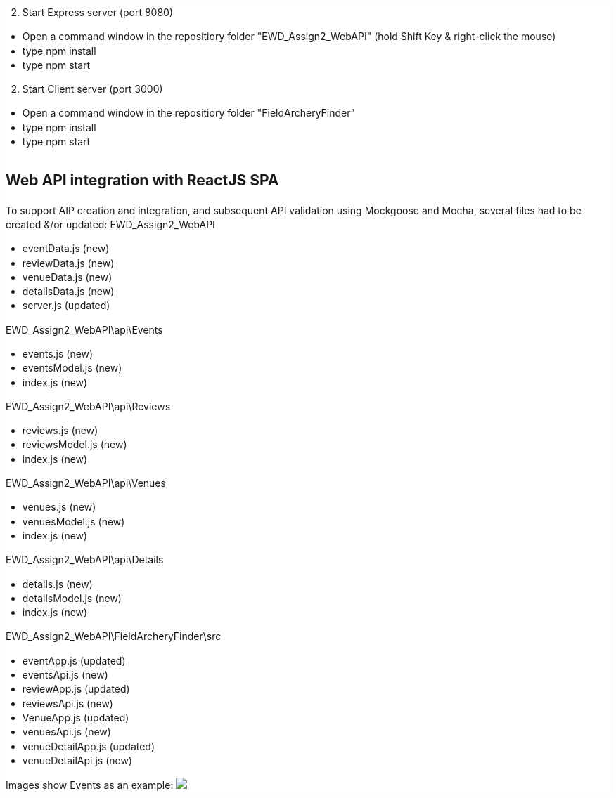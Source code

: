  2) Start Express server (port 8080)
 + Open a command window in the repositiory folder "EWD_Assign2_WebAPI" (hold Shift Key & right-click the mouse)
 + type npm install
 + type npm start 

 2) Start Client server (port 3000)
 + Open a command window in the repositiory folder "FieldArcheryFinder"
 + type npm install
 + type npm start 

 
## Web API integration with ReactJS SPA
 To support AIP creation and integration, and subsequent API validation using Mockgoose and Mocha, several files had to be created &/or updated: 
 EWD_Assign2_WebAPI
 + eventData.js (new)
 + reviewData.js (new)
 + venueData.js (new)
 + detailsData.js (new) 
 + server.js (updated)
 
 EWD_Assign2_WebAPI\api\Events
 + events.js (new)
 + eventsModel.js (new)
 + index.js (new)
 
 EWD_Assign2_WebAPI\api\Reviews
 + reviews.js (new)
 + reviewsModel.js (new)
 + index.js (new)
 
 EWD_Assign2_WebAPI\api\Venues
 + venues.js (new)
 + venuesModel.js (new)
 + index.js (new)
 
 EWD_Assign2_WebAPI\api\Details
 + details.js (new)
 + detailsModel.js (new)
 + index.js (new) 
 
 EWD_Assign2_WebAPI\FieldArcheryFinder\src
 + eventApp.js (updated)
 + eventsApi.js (new)
 + reviewApp.js (updated)
 + reviewsApi.js (new)
 + VenueApp.js (updated)
 + venuesApi.js (new)
 + venueDetailApp.js (updated)
 + venueDetailApi.js (new)  
 
 Images show Events as an example:
 ![][image15]
 

[image1]: ./ReadMe_Images/Assignment2_VenueFAFCode.png
[image2]: ./ReadMe_Images/Assignment2_VenueCode.png
[image3]: ./ReadMe_Images/Assignment2_Design.png
[image4]: ./ReadMe_Images/Assignment2_Model.png
[image5]: ./ReadMe_Images/Assignment2_FullScreen.png
[image6]: ./ReadMe_Images/Assignment2_CollapsedScreen.png
[image7]: ./ReadMe_Images/Assign2_Robomongo_Events&Reviews.png
[image8]: ./ReadMe_Images/Assign2_Robomongo_Details&Venues.png
[image9]: ./ReadMe_Images/Assign2_Postman8080_GET.png
[image10]: ./ReadMe_Images/Assign2_LocalHost8080_APIs.png
[image11]: ./ReadMe_Images/Assign2_Events-Reviews_3000.png
[image12]: ./ReadMe_Images/Assign2_Mocha_Events-Reviews.png
[image13]: ./ReadMe_Images/Assign2_Mocha_Venue-Details.png
[image14]: ./ReadMe_Images/Assign2_MochawsomeReport.png
[image15]: ./ReadMe_Images/Assigment2_Events_Code.png
[image16]: ./ReadMe_Images/Assigment2_Events_Code2.png